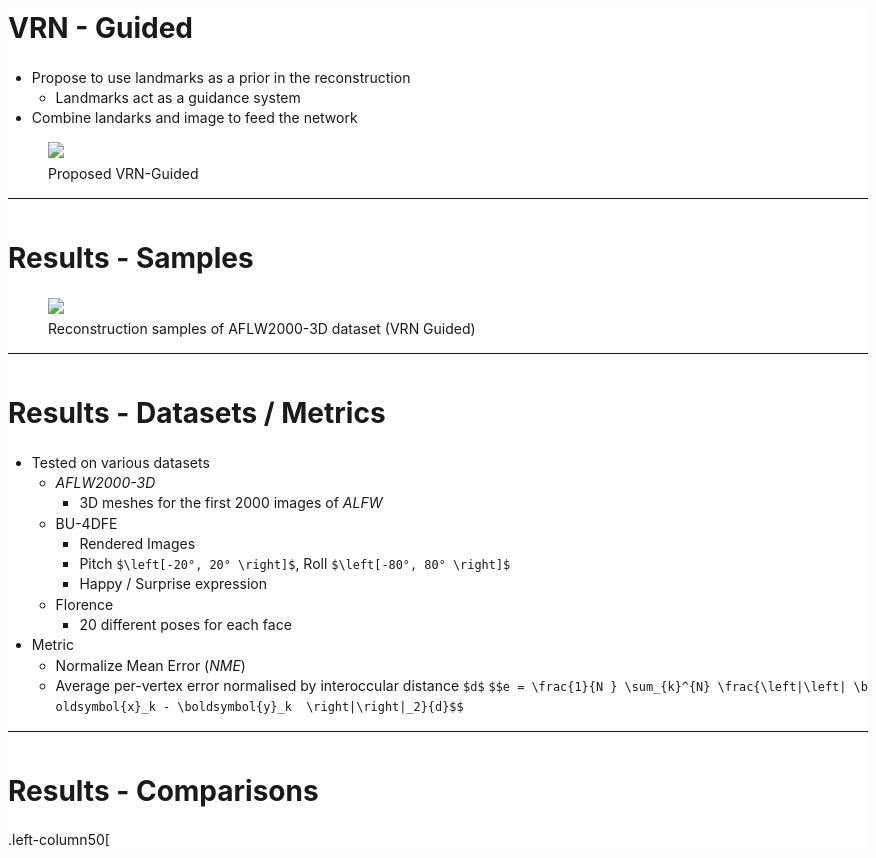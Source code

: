 # VRN - Guided

- Propose to use landmarks as a prior in the reconstruction
  - Landmarks act as a guidance system
- Combine landarks and image to feed the network

<figure>
<img src="figures/vrn_guided.png" style="width:90%;"/>
<figcaption>Proposed VRN-Guided</figcaption>
</figure>

---

# Results - Samples

<figure>
<img src="figures/vrn_samples.png" style="width:60%;"/>
<figcaption>Reconstruction samples of AFLW2000-3D dataset (VRN Guided)</figcaption>
</figure>





---

# Results - Datasets / Metrics

- Tested on various datasets
  - *AFLW2000-3D*
     - 3D meshes for the first 2000 images of *ALFW*
  - BU-4DFE
     - Rendered Images
     - Pitch `$\left[-20°, 20° \right]$`, Roll `$\left[-80°, 80° \right]$`
     - Happy / Surprise expression
  - Florence 
     - 20 different poses for each face
- Metric
  - Normalize Mean Error (*NME*)
  - Average per-vertex error normalised by interoccular distance `$d$`
    `$$e = \frac{1}{N } \sum_{k}^{N} \frac{\left|\left| \boldsymbol{x}_k - \boldsymbol{y}_k  \right|\right|_2}{d}$$`


---

# Results - Comparisons

.left-column50[
